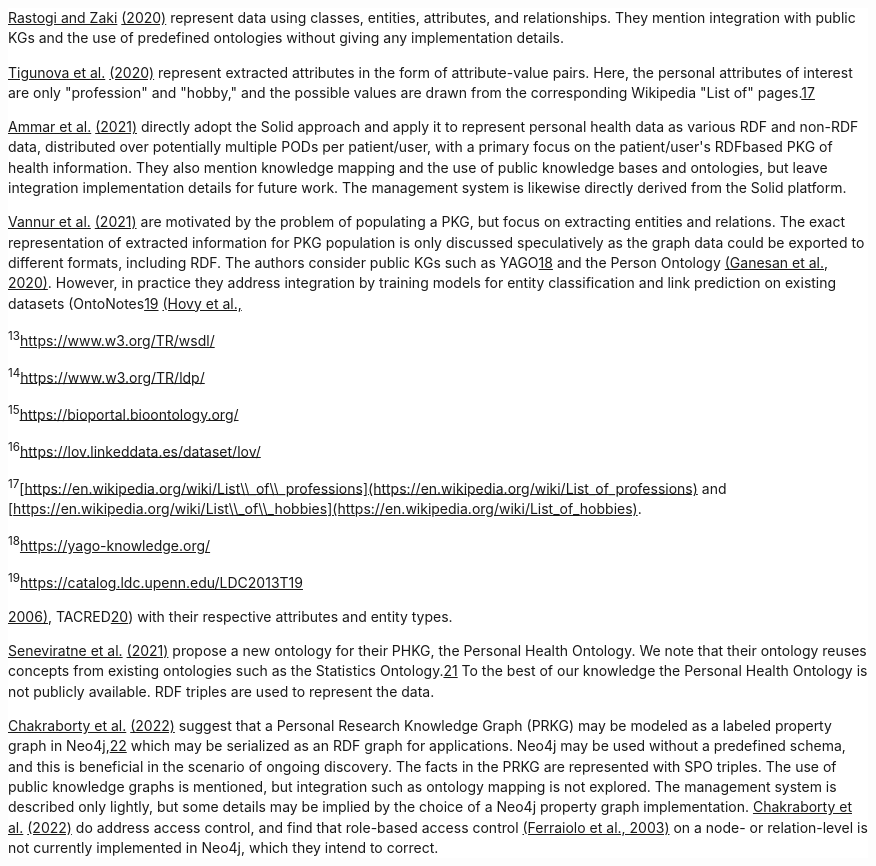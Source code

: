 [Rastogi and Zaki](#page-16-29) [\(2020\)](#page-16-29) represent data using classes, entities, attributes, and relationships. They mention integration with public KGs and the use of predefined ontologies without giving any implementation details.

[Tigunova et al.](#page-17-8) [\(2020\)](#page-17-8) represent extracted attributes in the form of attribute-value pairs. Here, the personal attributes of interest are only "profession" and "hobby," and the possible values are drawn from the corresponding Wikipedia "List of" pages.[17](#page-9-4)

[Ammar et al.](#page-15-17) [\(2021\)](#page-15-17) directly adopt the Solid approach and apply it to represent personal health data as various RDF and non-RDF data, distributed over potentially multiple PODs per patient/user, with a primary focus on the patient/user's RDFbased PKG of health information. They also mention knowledge mapping and the use of public knowledge bases and ontologies, but leave integration implementation details for future work. The management system is likewise directly derived from the Solid platform.

[Vannur et al.](#page-17-9) [\(2021\)](#page-17-9) are motivated by the problem of populating a PKG, but focus on extracting entities and relations. The exact representation of extracted information for PKG population is only discussed speculatively as the graph data could be exported to different formats, including RDF. The authors consider public KGs such as YAGO[18](#page-9-5) and the Person Ontology [\(Ganesan et al., 2020\)](#page-16-38). However, in practice they address integration by training models for entity classification and link prediction on existing datasets (OntoNotes[19](#page-9-6) [\(Hovy et al.,](#page-16-39)

<span id="page-9-0"></span><sup>13</sup><https://www.w3.org/TR/wsdl/>

<span id="page-9-1"></span><sup>14</sup><https://www.w3.org/TR/ldp/>

<span id="page-9-2"></span><sup>15</sup><https://bioportal.bioontology.org/>

<span id="page-9-3"></span><sup>16</sup><https://lov.linkeddata.es/dataset/lov/>

<span id="page-9-4"></span><sup>17</sup>[https://en.wikipedia.org/wiki/List\\_of\\_professions](https://en.wikipedia.org/wiki/List_of_professions) and [https://en.wikipedia.org/wiki/List\\_of\\_hobbies](https://en.wikipedia.org/wiki/List_of_hobbies).

<span id="page-9-5"></span><sup>18</sup><https://yago-knowledge.org/>

<span id="page-9-6"></span><sup>19</sup><https://catalog.ldc.upenn.edu/LDC2013T19>

[2006\)](#page-16-39), TACRED[20](#page-10-1)) with their respective attributes and entity types.

[Seneviratne et al.](#page-16-36) [\(2021\)](#page-16-36) propose a new ontology for their PHKG, the Personal Health Ontology. We note that their ontology reuses concepts from existing ontologies such as the Statistics Ontology.[21](#page-10-2) To the best of our knowledge the Personal Health Ontology is not publicly available. RDF triples are used to represent the data.

[Chakraborty et al.](#page-15-18) [\(2022\)](#page-15-18) suggest that a Personal Research Knowledge Graph (PRKG) may be modeled as a labeled property graph in Neo4j,[22](#page-10-3) which may be serialized as an RDF graph for applications. Neo4j may be used without a predefined schema, and this is beneficial in the scenario of ongoing discovery. The facts in the PRKG are represented with SPO triples. The use of public knowledge graphs is mentioned, but integration such as ontology mapping is not explored. The management system is described only lightly, but some details may be implied by the choice of a Neo4j property graph implementation. [Chakraborty et al.](#page-15-18) [\(2022\)](#page-15-18) do address access control, and find that role-based access control [\(Ferraiolo et al., 2003\)](#page-16-40) on a node- or relation-level is not currently implemented in Neo4j, which they intend to correct.